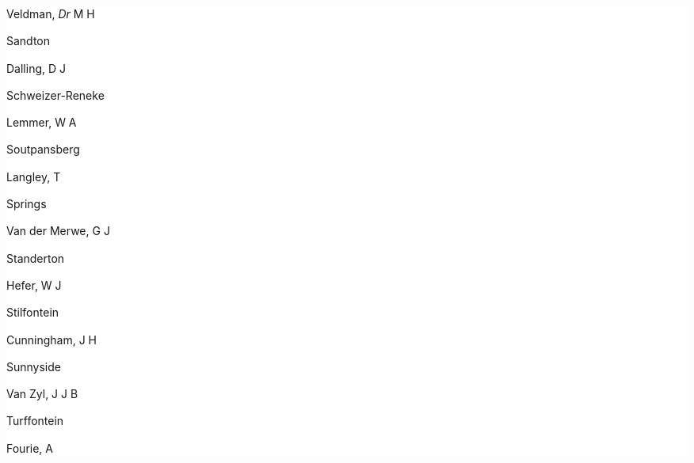 <td><p>Veldman, <i>Dr</i> M H</p></td>

</tr>

<tr>

<td><p>Sandton</p></td>

<td><p>Dalling, D J</p></td>

</tr>

<tr>

<td><p>Schweizer-Reneke</p></td>

<td><p>Lemmer, W A</p></td>

</tr>

<tr>

<td><p>Soutpansberg</p></td>

<td><p>Langley, T</p></td>

</tr>

<tr>

<td><p>Springs</p></td>

<td><p>Van der Merwe, G J</p></td>

</tr>

<tr>

<td><p>Standerton</p></td>

<td><p>Hefer, W J</p></td>

</tr>

<tr>

<td><p>Stilfontein</p></td>

<td><p>Cunningham, J H</p></td>

</tr>

<tr>

<td><p>Sunnyside</p></td>

<td><p>Van Zyl, J J B</p></td>

</tr>

<tr>

<td><p>Turffontein</p></td>

<td><p>Fourie, A</p></td>
